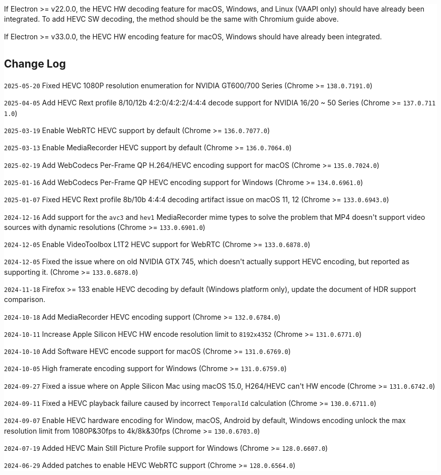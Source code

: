 If Electron >= v22.0.0, the HEVC HW decoding feature for macOS, Windows, and Linux (VAAPI only) should have already been integrated. To add HEVC SW decoding, the method should be the same with Chromium guide above.

If Electron >= v33.0.0, the HEVC HW encoding feature for macOS, Windows should have already been integrated.

## Change Log

`2025-05-20` Fixed HEVC 1080P resolution enumeration for NVIDIA GT600/700 Series (Chrome >= `138.0.7191.0`)

`2025-04-05` Add HEVC Rext profile 8/10/12b 4:2:0/4:2:2/4:4:4 decode support for NVIDIA 16/20 ~ 50 Series (Chrome >= `137.0.7111.0`)

`2025-03-19` Enable WebRTC HEVC support by default (Chrome >= `136.0.7077.0`)

`2025-03-13` Enable MediaRecorder HEVC support by default (Chrome >= `136.0.7064.0`)

`2025-02-19` Add WebCodecs Per-Frame QP H.264/HEVC encoding support for macOS (Chrome >= `135.0.7024.0`)

`2025-01-16` Add WebCodecs Per-Frame QP HEVC encoding support for Windows (Chrome >= `134.0.6961.0`)

`2025-01-07` Fixed HEVC Rext profile 8b/10b 4:4:4 decoding artifact issue on macOS 11, 12 (Chrome >= `133.0.6943.0`)

`2024-12-16` Add support for the `avc3` and `hev1` MediaRecorder mime types to solve the problem that MP4 doesn't support video sources with dynamic resolutions (Chrome >= `133.0.6901.0`)

`2024-12-05` Enable VideoToolbox L1T2 HEVC support for WebRTC (Chrome >= `133.0.6878.0`)

`2024-12-05` Fixed the issue where on old NVIDIA GTX 745, which doesn't actually support HEVC encoding, but reported as supporting it. (Chrome >= `133.0.6878.0`)

`2024-11-18` Firefox >= 133 enable HEVC decoding by default (Windows platform only), update the document of HDR support comparison.

`2024-10-18` Add MediaRecorder HEVC encoding support (Chrome >= `132.0.6784.0`)

`2024-10-11` Increase Apple Silicon HEVC HW encode resolution limit to `8192x4352` (Chrome >= `131.0.6771.0`)

`2024-10-10` Add Software HEVC encode support for macOS (Chrome >= `131.0.6769.0`)

`2024-10-05` High framerate encoding support for Windows (Chrome >= `131.0.6759.0`)

`2024-09-27` Fixed a issue where on Apple Silicon Mac using macOS 15.0, H264/HEVC can't HW encode (Chrome >= `131.0.6742.0`)

`2024-09-11` Fixed a HEVC playback failure caused by incorrect `TemporalId` calculation (Chrome >= `130.0.6711.0`)

`2024-09-07` Enable HEVC hardware encoding for Window, macOS, Android by default, Windows encoding unlock the max resolution limit from 1080P&30fps to 4k/8k&30fps (Chrome >= `130.0.6703.0`)

`2024-07-19` Added HEVC Main Still Picture Profile support for Windows (Chrome >= `128.0.6607.0`)

`2024-06-29` Added patches to enable HEVC WebRTC support (Chrome >= `128.0.6564.0`)
